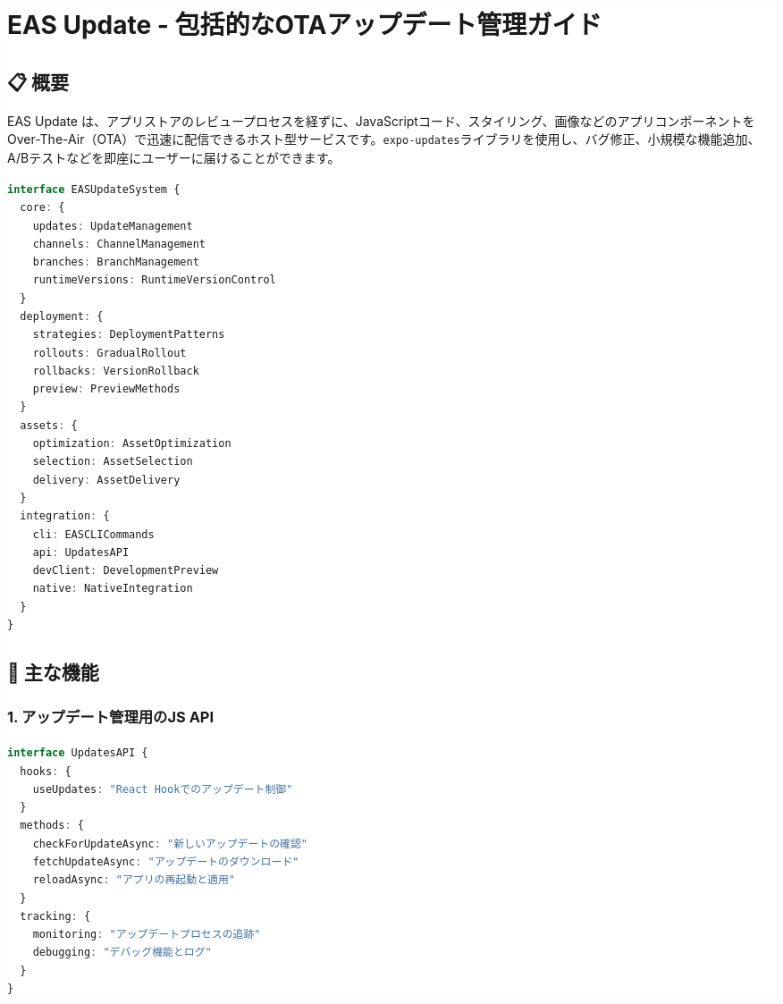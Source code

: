 # EAS Update - 包括的なOTAアップデート管理ガイド

## 📋 概要

EAS Update は、アプリストアのレビュープロセスを経ずに、JavaScriptコード、スタイリング、画像などのアプリコンポーネントをOver-The-Air（OTA）で迅速に配信できるホスト型サービスです。`expo-updates`ライブラリを使用し、バグ修正、小規模な機能追加、A/Bテストなどを即座にユーザーに届けることができます。

```typescript
interface EASUpdateSystem {
  core: {
    updates: UpdateManagement
    channels: ChannelManagement
    branches: BranchManagement
    runtimeVersions: RuntimeVersionControl
  }
  deployment: {
    strategies: DeploymentPatterns
    rollouts: GradualRollout
    rollbacks: VersionRollback
    preview: PreviewMethods
  }
  assets: {
    optimization: AssetOptimization
    selection: AssetSelection
    delivery: AssetDelivery
  }
  integration: {
    cli: EASCLICommands
    api: UpdatesAPI
    devClient: DevelopmentPreview
    native: NativeIntegration
  }
}
```

## 🎯 主な機能

### 1. アップデート管理用のJS API

```typescript
interface UpdatesAPI {
  hooks: {
    useUpdates: "React Hookでのアップデート制御"
  }
  methods: {
    checkForUpdateAsync: "新しいアップデートの確認"
    fetchUpdateAsync: "アップデートのダウンロード"
    reloadAsync: "アプリの再起動と適用"
  }
  tracking: {
    monitoring: "アップデートプロセスの追跡"
    debugging: "デバッグ機能とログ"
  }
}
```
